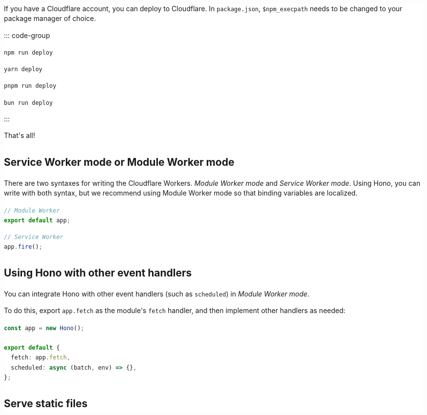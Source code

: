 If you have a Cloudflare account, you can deploy to Cloudflare. In `package.json`, `$npm_execpath` needs to be changed to your package manager of choice.

::: code-group

```sh [npm]
npm run deploy
```

```sh [yarn]
yarn deploy
```

```sh [pnpm]
pnpm run deploy
```

```sh [bun]
bun run deploy
```

:::

That's all!

## Service Worker mode or Module Worker mode

There are two syntaxes for writing the Cloudflare Workers. _Module Worker mode_ and _Service Worker mode_. Using Hono, you can write with both syntax, but we recommend using Module Worker mode so that binding variables are localized.

```ts
// Module Worker
export default app;
```

```ts
// Service Worker
app.fire();
```

## Using Hono with other event handlers

You can integrate Hono with other event handlers (such as `scheduled`) in _Module Worker mode_.

To do this, export `app.fetch` as the module's `fetch` handler, and then implement other handlers as needed:

```ts
const app = new Hono();

export default {
  fetch: app.fetch,
  scheduled: async (batch, env) => {},
};
```

## Serve static files


[Vitest]: https://vitest.dev/